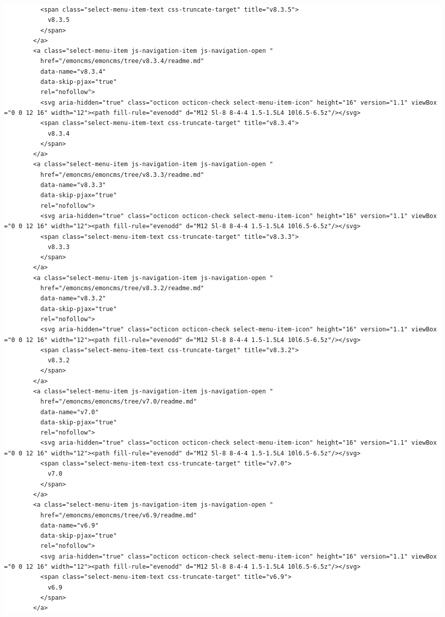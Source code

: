               <span class="select-menu-item-text css-truncate-target" title="v8.3.5">
                v8.3.5
              </span>
            </a>
            <a class="select-menu-item js-navigation-item js-navigation-open "
              href="/emoncms/emoncms/tree/v8.3.4/readme.md"
              data-name="v8.3.4"
              data-skip-pjax="true"
              rel="nofollow">
              <svg aria-hidden="true" class="octicon octicon-check select-menu-item-icon" height="16" version="1.1" viewBox="0 0 12 16" width="12"><path fill-rule="evenodd" d="M12 5l-8 8-4-4 1.5-1.5L4 10l6.5-6.5z"/></svg>
              <span class="select-menu-item-text css-truncate-target" title="v8.3.4">
                v8.3.4
              </span>
            </a>
            <a class="select-menu-item js-navigation-item js-navigation-open "
              href="/emoncms/emoncms/tree/v8.3.3/readme.md"
              data-name="v8.3.3"
              data-skip-pjax="true"
              rel="nofollow">
              <svg aria-hidden="true" class="octicon octicon-check select-menu-item-icon" height="16" version="1.1" viewBox="0 0 12 16" width="12"><path fill-rule="evenodd" d="M12 5l-8 8-4-4 1.5-1.5L4 10l6.5-6.5z"/></svg>
              <span class="select-menu-item-text css-truncate-target" title="v8.3.3">
                v8.3.3
              </span>
            </a>
            <a class="select-menu-item js-navigation-item js-navigation-open "
              href="/emoncms/emoncms/tree/v8.3.2/readme.md"
              data-name="v8.3.2"
              data-skip-pjax="true"
              rel="nofollow">
              <svg aria-hidden="true" class="octicon octicon-check select-menu-item-icon" height="16" version="1.1" viewBox="0 0 12 16" width="12"><path fill-rule="evenodd" d="M12 5l-8 8-4-4 1.5-1.5L4 10l6.5-6.5z"/></svg>
              <span class="select-menu-item-text css-truncate-target" title="v8.3.2">
                v8.3.2
              </span>
            </a>
            <a class="select-menu-item js-navigation-item js-navigation-open "
              href="/emoncms/emoncms/tree/v7.0/readme.md"
              data-name="v7.0"
              data-skip-pjax="true"
              rel="nofollow">
              <svg aria-hidden="true" class="octicon octicon-check select-menu-item-icon" height="16" version="1.1" viewBox="0 0 12 16" width="12"><path fill-rule="evenodd" d="M12 5l-8 8-4-4 1.5-1.5L4 10l6.5-6.5z"/></svg>
              <span class="select-menu-item-text css-truncate-target" title="v7.0">
                v7.0
              </span>
            </a>
            <a class="select-menu-item js-navigation-item js-navigation-open "
              href="/emoncms/emoncms/tree/v6.9/readme.md"
              data-name="v6.9"
              data-skip-pjax="true"
              rel="nofollow">
              <svg aria-hidden="true" class="octicon octicon-check select-menu-item-icon" height="16" version="1.1" viewBox="0 0 12 16" width="12"><path fill-rule="evenodd" d="M12 5l-8 8-4-4 1.5-1.5L4 10l6.5-6.5z"/></svg>
              <span class="select-menu-item-text css-truncate-target" title="v6.9">
                v6.9
              </span>
            </a>